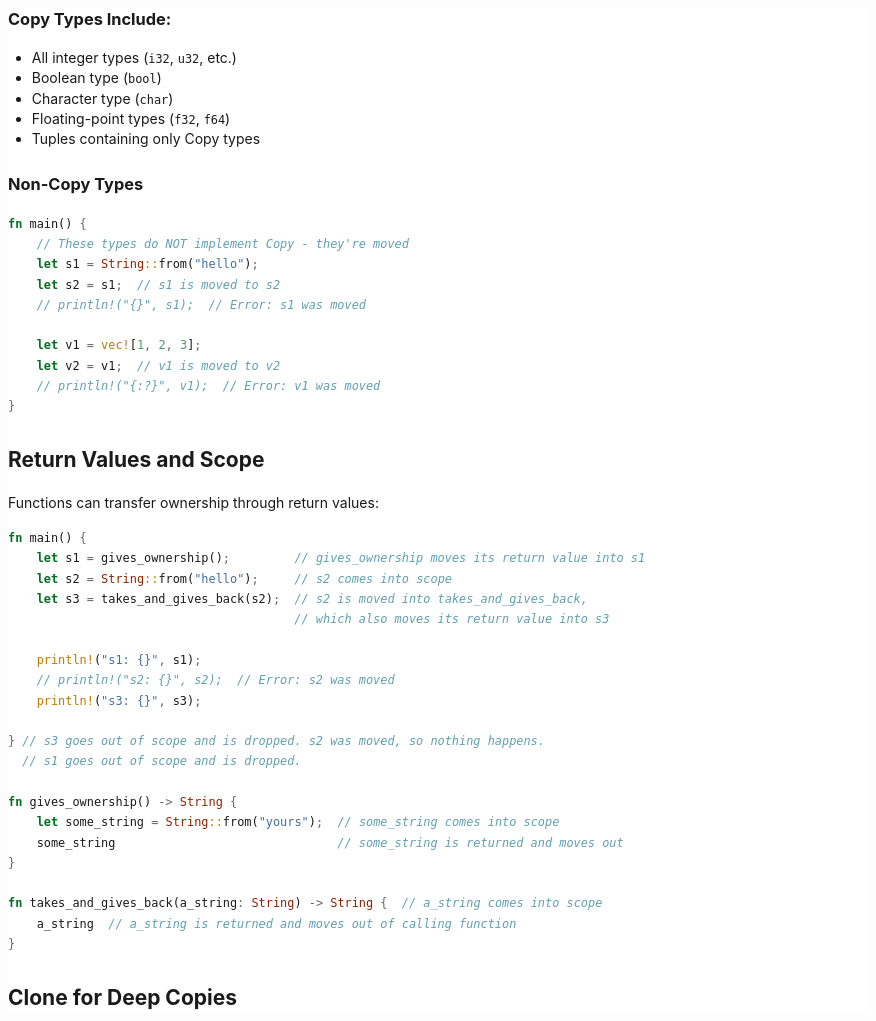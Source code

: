 ### Copy Types Include:
- All integer types (`i32`, `u32`, etc.)
- Boolean type (`bool`)
- Character type (`char`)
- Floating-point types (`f32`, `f64`)
- Tuples containing only Copy types

### Non-Copy Types

```rust
fn main() {
    // These types do NOT implement Copy - they're moved
    let s1 = String::from("hello");
    let s2 = s1;  // s1 is moved to s2
    // println!("{}", s1);  // Error: s1 was moved
    
    let v1 = vec![1, 2, 3];
    let v2 = v1;  // v1 is moved to v2
    // println!("{:?}", v1);  // Error: v1 was moved
}
```

## Return Values and Scope

Functions can transfer ownership through return values:

```rust
fn main() {
    let s1 = gives_ownership();         // gives_ownership moves its return value into s1
    let s2 = String::from("hello");     // s2 comes into scope
    let s3 = takes_and_gives_back(s2);  // s2 is moved into takes_and_gives_back, 
                                        // which also moves its return value into s3
    
    println!("s1: {}", s1);
    // println!("s2: {}", s2);  // Error: s2 was moved
    println!("s3: {}", s3);
    
} // s3 goes out of scope and is dropped. s2 was moved, so nothing happens. 
  // s1 goes out of scope and is dropped.

fn gives_ownership() -> String {
    let some_string = String::from("yours");  // some_string comes into scope
    some_string                               // some_string is returned and moves out
}

fn takes_and_gives_back(a_string: String) -> String {  // a_string comes into scope
    a_string  // a_string is returned and moves out of calling function
}
```

## Clone for Deep Copies
